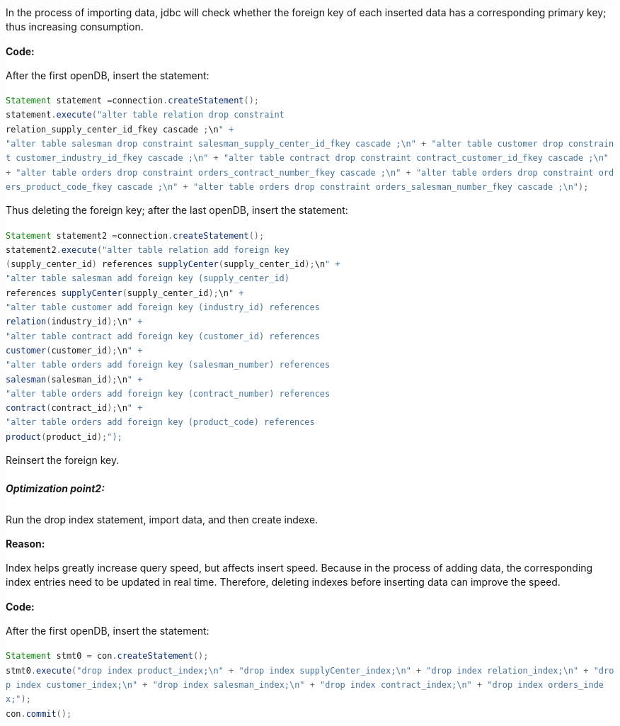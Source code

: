In the process of importing data, jdbc will check whether the foreign key of each inserted data has a corresponding primary key; thus increasing consumption.

**Code:**

After the first openDB, insert the statement:

```java
Statement statement =connection.createStatement();
statement.execute("alter table relation drop constraint
relation_supply_center_id_fkey cascade ;\n" + 
"alter table salesman drop constraint salesman_supply_center_id_fkey cascade ;\n" + "alter table customer drop constraint customer_industry_id_fkey cascade ;\n" + "alter table contract drop constraint contract_customer_id_fkey cascade ;\n" + "alter table orders drop constraint orders_contract_number_fkey cascade ;\n" + "alter table orders drop constraint orders_product_code_fkey cascade ;\n" + "alter table orders drop constraint orders_salesman_number_fkey cascade ;\n");
```

Thus deleting the foreign key; after the last openDB, insert the statement:

```java
Statement statement2 =connection.createStatement();
statement2.execute("alter table relation add foreign key
(supply_center_id) references supplyCenter(supply_center_id);\n" +
"alter table salesman add foreign key (supply_center_id)
references supplyCenter(supply_center_id);\n" +
"alter table customer add foreign key (industry_id) references
relation(industry_id);\n" +
"alter table contract add foreign key (customer_id) references
customer(customer_id);\n" +
"alter table orders add foreign key (salesman_number) references
salesman(salesman_id);\n" +
"alter table orders add foreign key (contract_number) references
contract(contract_id);\n" +
"alter table orders add foreign key (product_code) references
product(product_id);");
```

Reinsert the foreign key.



##### Optimization point2: 

Run the drop index statement, import data, and then create indexe. 

**Reason:** 

Index helps greatly increase query speed, but affects insert speed. Because in the process of adding data, the corresponding index entries need to be updated in real time. Therefore, deleting indexes before inserting data can improve the speed.  

**Code:** 

After the first openDB, insert the statement:

```java
Statement stmt0 = con.createStatement();
stmt0.execute("drop index product_index;\n" + "drop index supplyCenter_index;\n" + "drop index relation_index;\n" + "drop index customer_index;\n" + "drop index salesman_index;\n" + "drop index contract_index;\n" + "drop index orders_index;");
con.commit();
```
